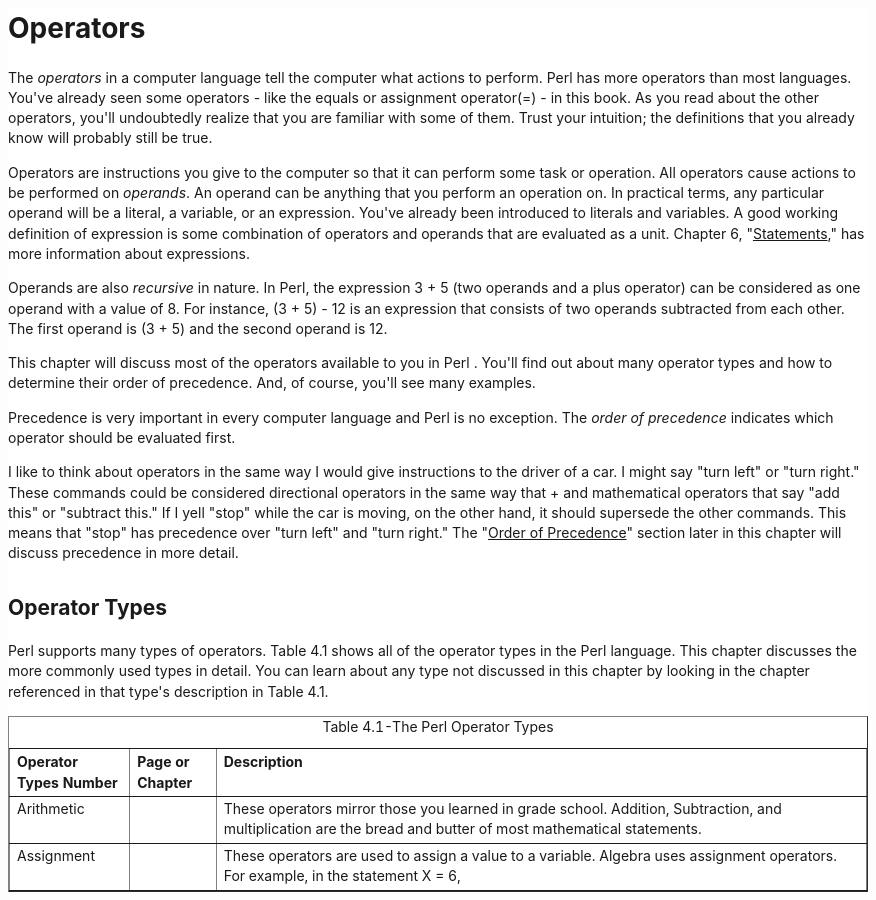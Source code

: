 # Operators

<P>The <I>operators </I>in a computer language tell the computer what actions to 
perform. Perl has more operators than most languages. You've already seen some 
operators - like the equals or assignment operator(=) - in this book. As you 
read about the other operators, you'll undoubtedly realize that you are familiar 
with some of them. Trust your intuition; the definitions that you already know 
will probably still be true. 
<P>Operators are instructions you give to the computer so that it can perform 
some task or operation. All operators cause actions to be performed on 
<I>operands</I>. An operand can be anything that you perform an operation on. In 
practical terms, any particular operand will be a literal, a variable, or an 
expression. You've already been introduced to literals and variables. A good 
working definition of expression is some combination of operators and operands 
that are evaluated as a unit. Chapter 6, "<A 
href="ch06.htm">Statements</A>," has more 
information about expressions. 
<P>Operands are also <I>recursive</I> in nature. In Perl, the expression 3 + 5 
(two operands and a plus operator) can be considered as one operand with a value 
of 8. For instance, (3 + 5) - 12 is an expression that consists of two operands 
subtracted from each other. The first operand is (3 + 5) and the second operand 
is 12. 
<P>This chapter will discuss most of the operators available to you in Perl . 
You'll find out about many operator types and how to determine their order of 
precedence. And, of course, you'll see many examples. 
<P>Precedence is very important in every computer language and Perl is no 
exception. The <I>order of precedence</I> indicates which operator should be 
evaluated first. 
<P>I like to think about operators in the same way I would give instructions to 
the driver of a car. I might say "turn left" or "turn right." These commands 
could be considered directional operators in the same way that + and 
mathematical operators that say "add this" or "subtract this." If I yell "stop" 
while the car is moving, on the other hand, it should supersede the other 
commands. This means that "stop" has precedence over "turn left" and "turn 
right." The "<A 
href="ch04.htm#Order of Precedence">Order of 
Precedence</A>" section later in this chapter will discuss precedence in more 
detail. 
<H2><A name="Operator Types">Operator Types</A></H2>Perl supports many types of 
operators. Table 4.1 shows all of the operator types in the Perl language. This 
chapter discusses the more commonly used types in detail. You can learn about 
any type not discussed in this chapter by looking in the chapter referenced in 
that type's description in Table 4.1. 
<P>
<TABLE cellPadding=10 border=1>
  <CAPTION>Table 4.1-The Perl Operator Types</CAPTION>
  <TBODY>
  <TR>
    <TH align=left>Operator Types Number</TH>
    <TH align=left>Page or Chapter </TH>
    <TH align=left>Description </TH></TR>
  <TR>
    <TD vAlign=top>Arithmetic </TD>
    <TD vAlign=top><BR></TD>
    <TD vAlign=top>These operators mirror those you learned in grade school. 
      Addition, Subtraction, and multiplication are the bread and butter of most 
      mathematical statements.</TD></TR>
  <TR>
    <TD vAlign=top>Assignment </TD>
    <TD vAlign=top><BR></TD>
    <TD vAlign=top>These operators are used to assign a value to a variable. 
      Algebra uses assignment operators. For example, in the statement X = 6, 